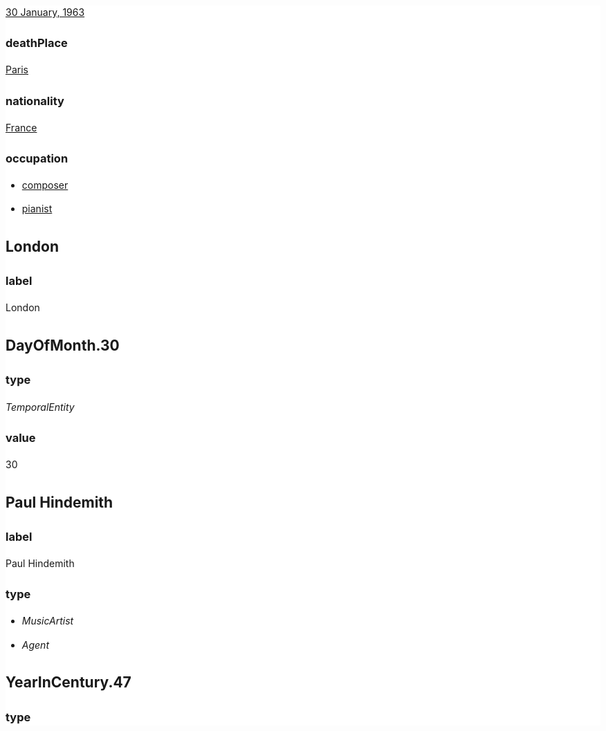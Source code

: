 [30 January, 1963](#30-January-1963)

### deathPlace


[Paris](#Paris)

### nationality


[France](#France)

### occupation

 - [composer](#composer)

 - [pianist](#pianist)

## London

### label


London

## DayOfMonth.30

### type


*TemporalEntity*

### value


30

## Paul Hindemith

### label


Paul Hindemith

### type

 - *MusicArtist*

 - *Agent*

## YearInCentury.47

### type

